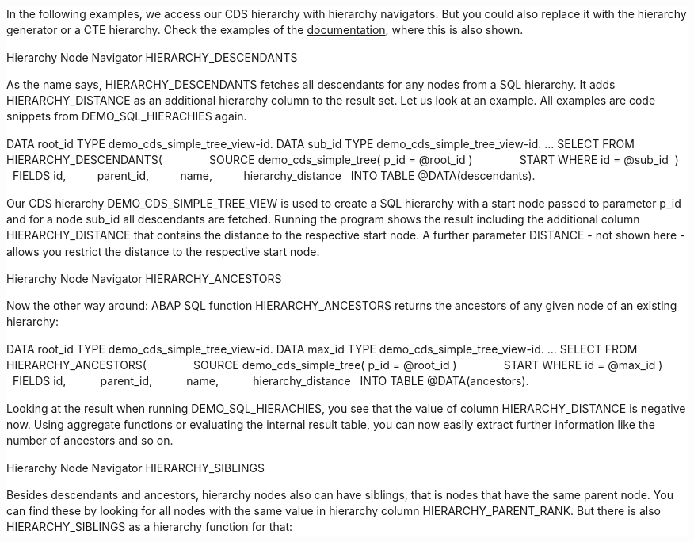 In the following examples, we access our CDS hierarchy with hierarchy navigators. But you could also replace it with the hierarchy generator or a CTE hierarchy. Check the examples of the [documentation](https://help.sap.com/doc/abapdocu_756_index_htm/7.56/en-US/abenselect_hierarchy_navigators.htm), where this is also shown.

Hierarchy Node Navigator HIERARCHY\_DESCENDANTS

As the name says, [HIERARCHY\_DESCENDANTS](https://help.sap.com/doc/abapdocu_756_index_htm/7.56/en-US/abenselect_hierarchy_node_navis.htm) fetches all descendants for any nodes from a SQL hierarchy. It adds HIERARCHY\_DISTANCE as an additional hierarchy column to the result set. Let us look at an example. All examples are code snippets from DEMO\_SQL\_HIERACHIES again.

DATA root\_id TYPE demo\_cds\_simple\_tree\_view-id.
DATA sub\_id TYPE demo\_cds\_simple\_tree\_view-id.
...
SELECT FROM HIERARCHY\_DESCENDANTS(
              SOURCE demo\_cds\_simple\_tree( p\_id = @root\_id )
              START WHERE id = @sub\_id  )
  FIELDS id,
         parent\_id,
         name,
         hierarchy\_distance
  INTO TABLE @DATA(descendants).

Our CDS hierarchy DEMO\_CDS\_SIMPLE\_TREE\_VIEW is used to create a SQL hierarchy with a start node passed to parameter p\_id and for a node sub\_id all descendants are fetched. Running the program shows the result including the additional column HIERARCHY\_DISTANCE that contains the distance to the respective start node. A further parameter DISTANCE - not shown here - allows you restrict the distance to the respective start node.

Hierarchy Node Navigator HIERARCHY\_ANCESTORS

Now the other way around: ABAP SQL function [HIERARCHY\_ANCESTORS](https://help.sap.com/doc/abapdocu_756_index_htm/7.56/en-US/abenselect_hierarchy_node_navis.htm) returns the ancestors of any given node of an existing hierarchy:

DATA root\_id TYPE demo\_cds\_simple\_tree\_view-id.
DATA max\_id TYPE demo\_cds\_simple\_tree\_view-id.
...
SELECT FROM HIERARCHY\_ANCESTORS(
              SOURCE demo\_cds\_simple\_tree( p\_id = @root\_id )
              START WHERE id = @max\_id )
  FIELDS id,
          parent\_id,
          name,
          hierarchy\_distance
  INTO TABLE @DATA(ancestors).

Looking at the result when running DEMO\_SQL\_HIERACHIES, you see that the value of column HIERARCHY\_DISTANCE is negative now. Using aggregate functions or evaluating the internal result table, you can now easily extract further information like the number of ancestors and so on.

Hierarchy Node Navigator HIERARCHY\_SIBLINGS

Besides descendants and ancestors, hierarchy nodes also can have siblings, that is nodes that have the same parent node. You can find these by looking for all nodes with the same value in hierarchy column HIERARCHY\_PARENT\_RANK. But there is also [HIERARCHY\_SIBLINGS](https://help.sap.com/doc/abapdocu_756_index_htm/7.56/en-US/abenselect_hierarchy_node_navis.htm) as a hierarchy function for that:
